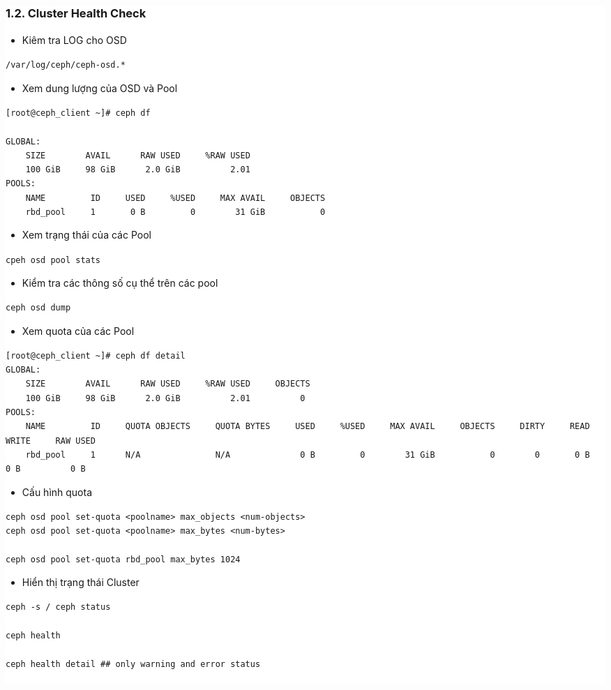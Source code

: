 
### 1.2. Cluster Health Check 

- Kiêm tra LOG cho OSD
```
/var/log/ceph/ceph-osd.*

```


- Xem dung lượng của OSD và Pool 
```
[root@ceph_client ~]# ceph df

GLOBAL:
    SIZE        AVAIL      RAW USED     %RAW USED 
    100 GiB     98 GiB      2.0 GiB          2.01 
POOLS:
    NAME         ID     USED     %USED     MAX AVAIL     OBJECTS 
    rbd_pool     1       0 B         0        31 GiB           0 

```


- Xem trạng thái của các Pool
```
cpeh osd pool stats
```

- Kiểm tra các thông số cụ thể trên các pool
```
ceph osd dump 
```

- Xem quota của các Pool
```
[root@ceph_client ~]# ceph df detail
GLOBAL:
    SIZE        AVAIL      RAW USED     %RAW USED     OBJECTS 
    100 GiB     98 GiB      2.0 GiB          2.01          0  
POOLS:
    NAME         ID     QUOTA OBJECTS     QUOTA BYTES     USED     %USED     MAX AVAIL     OBJECTS     DIRTY     READ     WRITE     RAW USED 
    rbd_pool     1      N/A               N/A              0 B         0        31 GiB           0        0       0 B       0 B          0 B 
```


- Cấu hình quota
```
ceph osd pool set-quota <poolname> max_objects <num-objects>
ceph osd pool set-quota <poolname> max_bytes <num-bytes>

ceph osd pool set-quota rbd_pool max_bytes 1024

```

- Hiển thị trạng thái Cluster
```
ceph -s / ceph status

ceph health

ceph health detail ## only warning and error status


```
